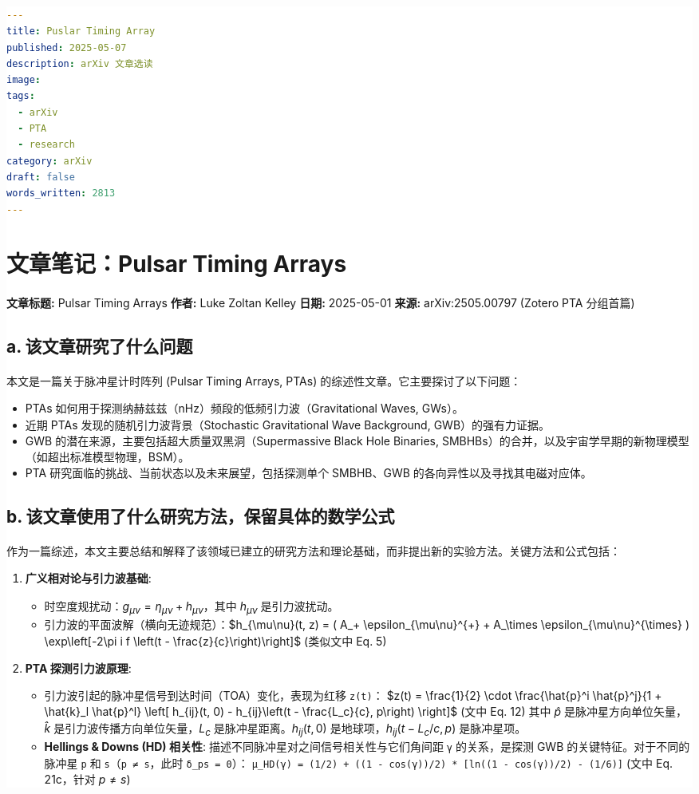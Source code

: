 ```yaml
---
title: Puslar Timing Array
published: 2025-05-07
description: arXiv 文章选读
image: 
tags:
  - arXiv
  - PTA
  - research
category: arXiv
draft: false
words_written: 2813
---
```


# 文章笔记：Pulsar Timing Arrays

**文章标题:** Pulsar Timing Arrays
**作者:** Luke Zoltan Kelley
**日期:** 2025-05-01
**来源:** arXiv:2505.00797 (Zotero PTA 分组首篇)

## a. 该文章研究了什么问题

本文是一篇关于脉冲星计时阵列 (Pulsar Timing Arrays, PTAs) 的综述性文章。它主要探讨了以下问题：
*   PTAs 如何用于探测纳赫兹兹（nHz）频段的低频引力波（Gravitational Waves, GWs）。
*   近期 PTAs 发现的随机引力波背景（Stochastic Gravitational Wave Background, GWB）的强有力证据。
*   GWB 的潜在来源，主要包括超大质量双黑洞（Supermassive Black Hole Binaries, SMBHBs）的合并，以及宇宙学早期的新物理模型（如超出标准模型物理，BSM）。
*   PTA 研究面临的挑战、当前状态以及未来展望，包括探测单个 SMBHB、GWB 的各向异性以及寻找其电磁对应体。

## b. 该文章使用了什么研究方法，保留具体的数学公式

作为一篇综述，本文主要总结和解释了该领域已建立的研究方法和理论基础，而非提出新的实验方法。关键方法和公式包括：

1.  **广义相对论与引力波基础**:
    *   时空度规扰动：$g_{\mu\nu} = \eta_{\mu\nu} + h_{\mu\nu}$，其中 $h_{\mu\nu}$ 是引力波扰动。
    *   引力波的平面波解（横向无迹规范）：$h_{\mu\nu}(t, z) = ( A_+ \epsilon_{\mu\nu}^{+} + A_\times \epsilon_{\mu\nu}^{\times} ) \exp\left[-2\pi i f \left(t - \frac{z}{c}\right)\right]$ (类似文中 Eq. 5)

2.  **PTA 探测引力波原理**:
    *   引力波引起的脉冲星信号到达时间（TOA）变化，表现为红移 `z(t)`：
        $z(t) = \frac{1}{2} \cdot \frac{\hat{p}^i \hat{p}^j}{1 + \hat{k}_l \hat{p}^l} \left[ h_{ij}(t, 0) - h_{ij}\left(t - \frac{L_c}{c}, p\right) \right]$ (文中 Eq. 12)
        其中 $\hat{p}$ 是脉冲星方向单位矢量，$\hat{k}$ 是引力波传播方向单位矢量，$L_c$ 是脉冲星距离。$h_{ij}(t,0)$ 是地球项，$h_{ij}(t - L_c/c, p)$ 是脉冲星项。
    *   **Hellings & Downs (HD) 相关性**: 描述不同脉冲星对之间信号相关性与它们角间距 `γ` 的关系，是探测 GWB 的关键特征。对于不同的脉冲星 `p` 和 `s`（`p ≠ s`，此时 `δ_ps = 0`）：
        `μ_HD(γ) = (1/2) + ((1 - cos(γ))/2) * [ln((1 - cos(γ))/2) - (1/6)]` (文中 Eq. 21c，针对 $p \neq s$)
